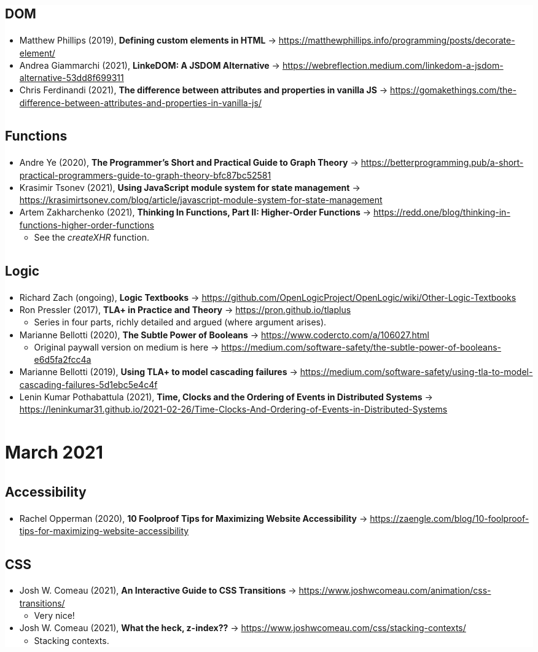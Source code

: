 ## DOM

+ Matthew Phillips (2019), **Defining custom elements in HTML** &#8594; https://matthewphillips.info/programming/posts/decorate-element/
+ Andrea Giammarchi (2021), **LinkeDOM: A JSDOM Alternative** &#8594; https://webreflection.medium.com/linkedom-a-jsdom-alternative-53dd8f699311
+ Chris Ferdinandi (2021), **The difference between attributes and properties in vanilla JS** &#8594; https://gomakethings.com/the-difference-between-attributes-and-properties-in-vanilla-js/

## Functions

+ Andre Ye (2020), **The Programmer’s Short and Practical Guide to Graph Theory** &#8594; https://betterprogramming.pub/a-short-practical-programmers-guide-to-graph-theory-bfc87bc52581
+ Krasimir Tsonev (2021), **Using JavaScript module system for state management** &#8594; https://krasimirtsonev.com/blog/article/javascript-module-system-for-state-management
+ Artem Zakharchenko (2021), **Thinking In Functions, Part II: Higher-Order Functions** &#8594; https://redd.one/blog/thinking-in-functions-higher-order-functions
  + See the *createXHR* function.

## Logic

+ Richard Zach (ongoing), **Logic Textbooks** &#8594; https://github.com/OpenLogicProject/OpenLogic/wiki/Other-Logic-Textbooks
+ Ron Pressler (2017), **TLA+ in Practice and Theory** &#8594; https://pron.github.io/tlaplus
  - Series in four parts, richly detailed and argued (where argument arises).
+ Marianne Bellotti (2020), **The Subtle Power of Booleans** &#8594; https://www.codercto.com/a/106027.html
  - Original paywall version on medium is here &#8594; https://medium.com/software-safety/the-subtle-power-of-booleans-e6d5fa2fcc4a
+ Marianne Bellotti (2019), **Using TLA+ to model cascading failures** &#8594; https://medium.com/software-safety/using-tla-to-model-cascading-failures-5d1ebc5e4c4f
+ Lenin Kumar Pothabattula (2021), **Time, Clocks and the Ordering of Events in Distributed Systems** &#8594; https://leninkumar31.github.io/2021-02-26/Time-Clocks-And-Ordering-of-Events-in-Distributed-Systems


# March 2021

## Accessibility

+ Rachel Opperman (2020), **10 Foolproof Tips for Maximizing Website Accessibility** &#8594; https://zaengle.com/blog/10-foolproof-tips-for-maximizing-website-accessibility

## CSS

+ Josh W. Comeau (2021), **An Interactive Guide to CSS Transitions** &#8594; https://www.joshwcomeau.com/animation/css-transitions/
  - Very nice!
+ Josh W. Comeau (2021), **What the heck, z-index??** &#8594; https://www.joshwcomeau.com/css/stacking-contexts/
  - Stacking contexts.
